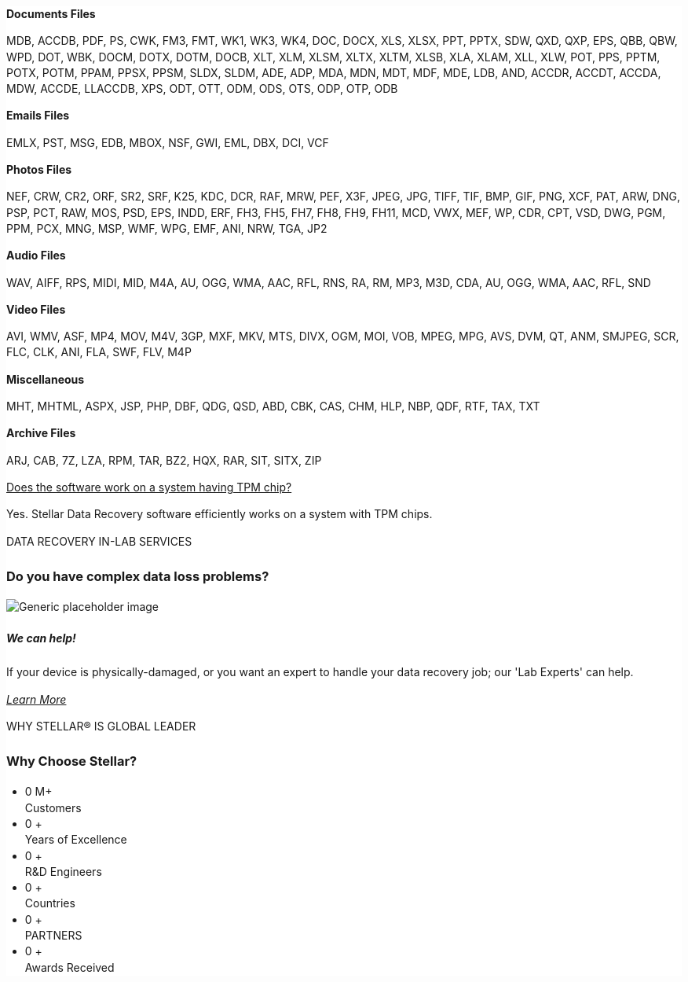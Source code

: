 **Documents Files**

 MDB, ACCDB, PDF, PS, CWK, FM3, FMT, WK1, WK3, WK4, DOC, DOCX, XLS, XLSX, PPT, PPTX, SDW, QXD, QXP, EPS, QBB, QBW, WPD, DOT, WBK, DOCM, DOTX, DOTM, DOCB, XLT, XLM, XLSM, XLTX, XLTM, XLSB, XLA, XLAM, XLL, XLW, POT, PPS, PPTM, POTX, POTM, PPAM, PPSX, PPSM, SLDX, SLDM, ADE, ADP, MDA, MDN, MDT, MDF, MDE, LDB, AND, ACCDR, ACCDT, ACCDA, MDW, ACCDE, LLACCDB, XPS, ODT, OTT, ODM, ODS, OTS, ODP, OTP, ODB

**Emails Files**

EMLX, PST, MSG, EDB, MBOX, NSF, GWI, EML, DBX, DCI, VCF

**Photos Files**

 NEF, CRW, CR2, ORF, SR2, SRF, K25, KDC, DCR, RAF, MRW, PEF, X3F, JPEG, JPG, TIFF, TIF, BMP, GIF, PNG, XCF, PAT, ARW, DNG, PSP, PCT, RAW, MOS, PSD, EPS, INDD, ERF, FH3, FH5, FH7, FH8, FH9, FH11, MCD, VWX, MEF, WP, CDR, CPT, VSD, DWG, PGM, PPM, PCX, MNG, MSP, WMF, WPG, EMF, ANI, NRW, TGA, JP2

**Audio Files**

 WAV, AIFF, RPS, MIDI, MID, M4A, AU, OGG, WMA, AAC, RFL, RNS, RA, RM, MP3, M3D, CDA, AU, OGG, WMA, AAC, RFL, SND

**Video Files**

 AVI, WMV, ASF, MP4, MOV, M4V, 3GP, MXF, MKV, MTS, DIVX, OGM, MOI, VOB, MPEG, MPG, AVS, DVM, QT, ANM, SMJPEG, SCR, FLC, CLK, ANI, FLA, SWF, FLV, M4P

**Miscellaneous**

 MHT, MHTML, ASPX, JSP, PHP, DBF, QDG, QSD, ABD, CBK, CAS, CHM, HLP, NBP, QDF, RTF, TAX, TXT

**Archive Files**

ARJ, CAB, 7Z, LZA, RPM, TAR, BZ2, HQX, RAR, SIT, SITX, ZIP

[Does the software work on a system having TPM chip?](#collapsetenv1)

 Yes. Stellar Data Recovery software efficiently works on a system with TPM chips.

DATA RECOVERY IN-LAB SERVICES

### Do you have complex data loss problems?

![Generic placeholder image](https://www.stellarinfo.com/images/v7/labservices.png)

##### **We can help!**

 If your device is physically-damaged, or you want an expert to handle your data recovery job; our 'Lab Experts' can help.

[_Learn More_](https://tools.techidaily.com/stellardata-recovery/buy-now/)

 WHY STELLAR® IS GLOBAL LEADER

### Why Choose Stellar?

* 0  M+  
Customers
* 0 +  
Years of Excellence
* 0 +  
R&D Engineers
* 0 +  
Countries
* 0 +  
PARTNERS
* 0 +  
Awards Received
